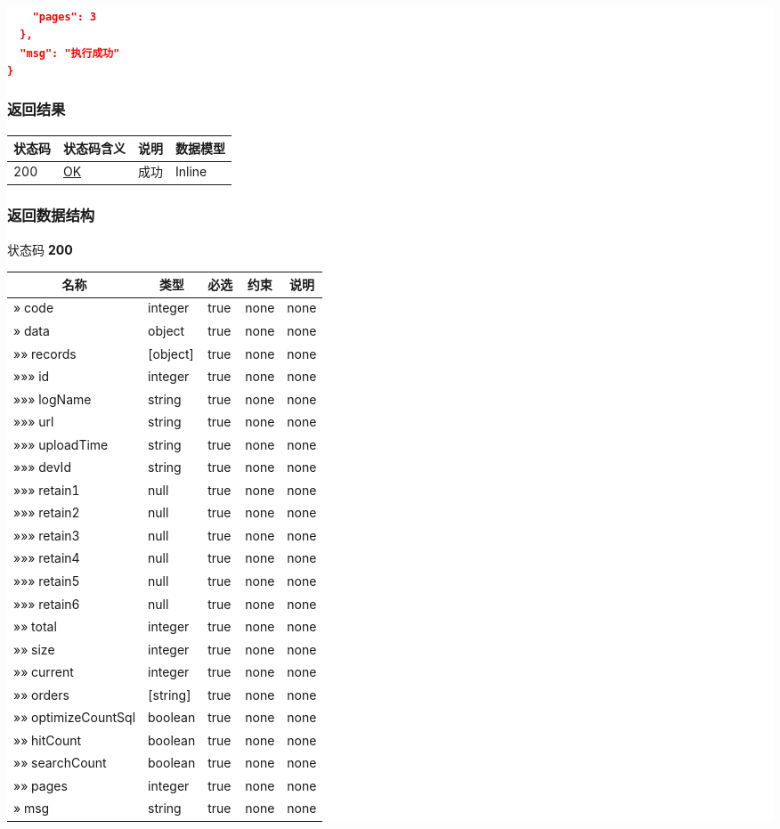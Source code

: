 ```json
    "pages": 3
  },
  "msg": "执行成功"
}
```

### 返回结果

|状态码|状态码含义|说明|数据模型|
|---|---|---|---|
|200|[OK](https://tools.ietf.org/html/rfc7231#section-6.3.1)|成功|Inline|

### 返回数据结构

状态码 **200**

|名称|类型|必选|约束|说明|
|---|---|---|---|---|
|» code|integer|true|none|none|
|» data|object|true|none|none|
|»» records|[object]|true|none|none|
|»»» id|integer|true|none|none|
|»»» logName|string|true|none|none|
|»»» url|string|true|none|none|
|»»» uploadTime|string|true|none|none|
|»»» devId|string|true|none|none|
|»»» retain1|null|true|none|none|
|»»» retain2|null|true|none|none|
|»»» retain3|null|true|none|none|
|»»» retain4|null|true|none|none|
|»»» retain5|null|true|none|none|
|»»» retain6|null|true|none|none|
|»» total|integer|true|none|none|
|»» size|integer|true|none|none|
|»» current|integer|true|none|none|
|»» orders|[string]|true|none|none|
|»» optimizeCountSql|boolean|true|none|none|
|»» hitCount|boolean|true|none|none|
|»» searchCount|boolean|true|none|none|
|»» pages|integer|true|none|none|
|» msg|string|true|none|none|
